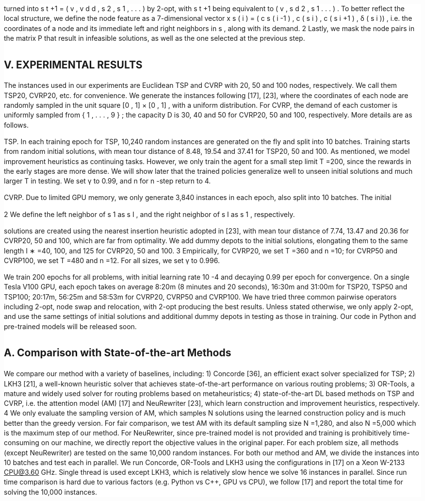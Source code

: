 turned into s t +1 = ( v , v d d , s 2 , s 1 , . . . ) by 2-opt, with s t +1 being equivalent to ( v , s d 2 , s 1 . . . ) . To better reflect the local structure, we define the node feature as a 7-dimensional vector x s ( i ) = ( c s ( i -1 ) , c ( s i ) , c ( s i +1 ) , δ ( s i )) , i.e. the coordinates of a node and its immediate left and right neighbors in s , along with its demand. 2 Lastly, we mask the node pairs in the matrix P that result in infeasible solutions, as well as the one selected at the previous step.

## V. EXPERIMENTAL RESULTS

The instances used in our experiments are Euclidean TSP and CVRP with 20, 50 and 100 nodes, respectively. We call them TSP20, CVRP20, etc. for convenience. We generate the instances following [17], [23], where the coordinates of each node are randomly sampled in the unit square [0 , 1] × [0 , 1] , with a uniform distribution. For CVRP, the demand of each customer is uniformly sampled from { 1 , . . . , 9 } ; the capacity D is 30, 40 and 50 for CVRP20, 50 and 100, respectively. More details are as follows.

TSP. In each training epoch for TSP, 10,240 random instances are generated on the fly and split into 10 batches. Training starts from random initial solutions, with mean tour distance of 8.48, 19.54 and 37.41 for TSP20, 50 and 100. As mentioned, we model improvement heuristics as continuing tasks. However, we only train the agent for a small step limit T =200, since the rewards in the early stages are more dense. We will show later that the trained policies generalize well to unseen initial solutions and much larger T in testing. We set γ to 0.99, and n for n -step return to 4.

CVRP. Due to limited GPU memory, we only generate 3,840 instances in each epoch, also split into 10 batches. The initial

2 We define the left neighbor of s 1 as s I , and the right neighbor of s I as s 1 , respectively.

solutions are created using the nearest insertion heuristic adopted in [23], with mean tour distance of 7.74, 13.47 and 20.36 for CVRP20, 50 and 100, which are far from optimality. We add dummy depots to the initial solutions, elongating them to the same length I ∗ =40, 100, and 125 for CVRP20, 50 and 100. 3 Empirically, for CVRP20, we set T =360 and n =10; for CVRP50 and CVRP100, we set T =480 and n =12. For all sizes, we set γ to 0.996.

We train 200 epochs for all problems, with initial learning rate 10 -4 and decaying 0.99 per epoch for convergence. On a single Tesla V100 GPU, each epoch takes on average 8:20m (8 minutes and 20 seconds), 16:30m and 31:00m for TSP20, TSP50 and TSP100; 20:17m, 56:25m and 58:53m for CVRP20, CVRP50 and CVRP100. We have tried three common pairwise operators including 2-opt, node swap and relocation, with 2-opt producing the best results. Unless stated otherwise, we only apply 2-opt, and use the same settings of initial solutions and additional dummy depots in testing as those in training. Our code in Python and pre-trained models will be released soon.

## A. Comparison with State-of-the-art Methods

We compare our method with a variety of baselines, including: 1) Concorde [36], an efficient exact solver specialized for TSP; 2) LKH3 [21], a well-known heuristic solver that achieves state-of-the-art performance on various routing problems; 3) OR-Tools, a mature and widely used solver for routing problems based on metaheuristics; 4) state-of-the-art DL based methods on TSP and CVRP, i.e. the attention model (AM) [17] and NeuRewriter [23], which learn construction and improvement heuristics, respectively. 4 We only evaluate the sampling version of AM, which samples N solutions using the learned construction policy and is much better than the greedy version. For fair comparison, we test AM with its default sampling size N =1,280, and also N =5,000 which is the maximum step of our method. For NeuRewriter, since pre-trained model is not provided and training is prohibitively time-consuming on our machine, we directly report the objective values in the original paper. For each problem size, all methods (except NeuRewriter) are tested on the same 10,000 random instances. For both our method and AM, we divide the instances into 10 batches and test each in parallel. We run Concorde, OR-Tools and LKH3 using the configurations in [17] on a Xeon W-2133 CPU@3.60 GHz. Single thread is used except LKH3, which is relatively slow hence we solve 16 instances in parallel. Since run time comparison is hard due to various factors (e.g. Python vs C++, GPU vs CPU), we follow [17] and report the total time for solving the 10,000 instances.
